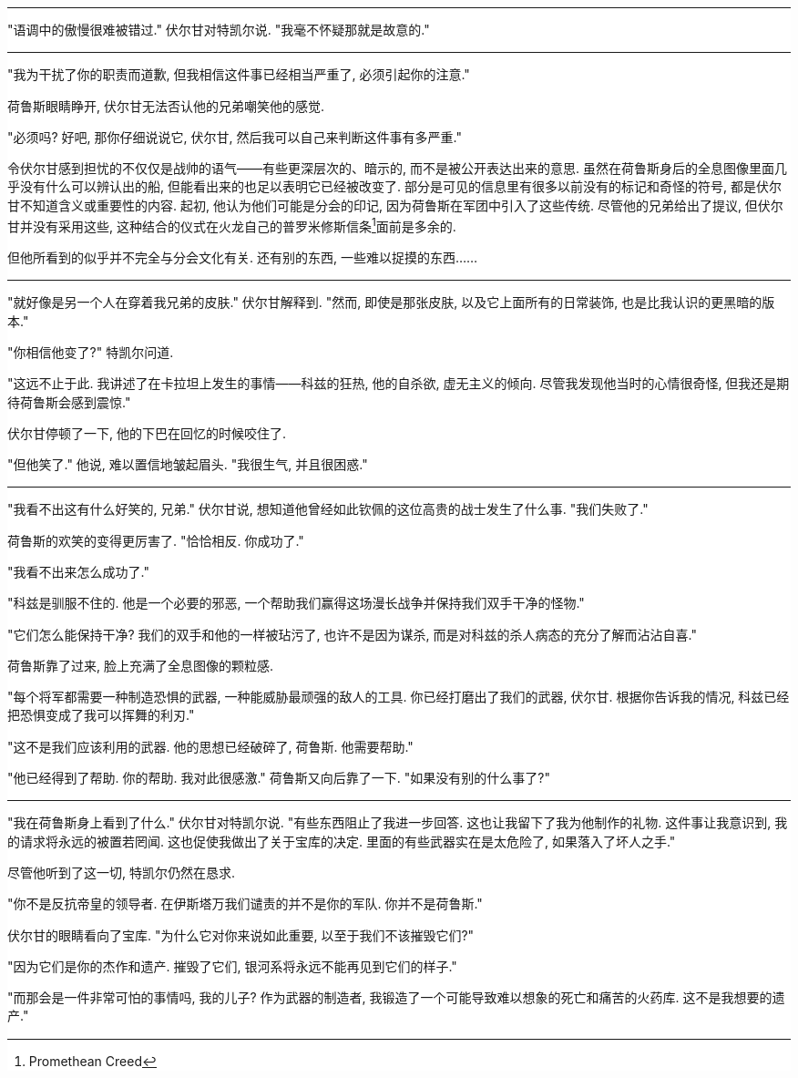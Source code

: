 --------

"语调中的傲慢很难被错过." 伏尔甘对特凯尔说. "我毫不怀疑那就是故意的."

--------

"我为干扰了你的职责而道歉, 但我相信这件事已经相当严重了, 必须引起你的注意."

荷鲁斯眼睛睁开, 伏尔甘无法否认他的兄弟嘲笑他的感觉.

"必须吗? 好吧, 那你仔细说说它, 伏尔甘, 然后我可以自己来判断这件事有多严重."

令伏尔甘感到担忧的不仅仅是战帅的语气——有些更深层次的、暗示的, 而不是被公开表达出来的意思. 虽然在荷鲁斯身后的全息图像里面几乎没有什么可以辨认出的船, 但能看出来的也足以表明它已经被改变了. 部分是可见的信息里有很多以前没有的标记和奇怪的符号, 都是伏尔甘不知道含义或重要性的内容. 起初, 他认为他们可能是分会的印记, 因为荷鲁斯在军团中引入了这些传统. 尽管他的兄弟给出了提议, 但伏尔甘并没有采用这些, 这种结合的仪式在火龙自己的普罗米修斯信条[^无尽的战争-文物-18]面前是多余的.

但他所看到的似乎并不完全与分会文化有关. 还有别的东西, 一些难以捉摸的东西……

--------

"就好像是另一个人在穿着我兄弟的皮肤." 伏尔甘解释到. "然而, 即使是那张皮肤, 以及它上面所有的日常装饰, 也是比我认识的更黑暗的版本."

"你相信他变了?" 特凯尔问道.

"这远不止于此. 我讲述了在卡拉坦上发生的事情——科兹的狂热, 他的自杀欲, 虚无主义的倾向. 尽管我发现他当时的心情很奇怪, 但我还是期待荷鲁斯会感到震惊."

伏尔甘停顿了一下, 他的下巴在回忆的时候咬住了.

"但他笑了." 他说, 难以置信地皱起眉头. "我很生气, 并且很困惑."

--------

"我看不出这有什么好笑的, 兄弟." 伏尔甘说, 想知道他曾经如此钦佩的这位高贵的战士发生了什么事. "我们失败了."

荷鲁斯的欢笑的变得更厉害了. "恰恰相反. 你成功了."

"我看不出来怎么成功了."

"科兹是驯服不住的. 他是一个必要的邪恶, 一个帮助我们赢得这场漫长战争并保持我们双手干净的怪物."

"它们怎么能保持干净? 我们的双手和他的一样被玷污了, 也许不是因为谋杀, 而是对科兹的杀人病态的充分了解而沾沾自喜."

荷鲁斯靠了过来, 脸上充满了全息图像的颗粒感.

"每个将军都需要一种制造恐惧的武器, 一种能威胁最顽强的敌人的工具. 你已经打磨出了我们的武器, 伏尔甘. 根据你告诉我的情况, 科兹已经把恐惧变成了我可以挥舞的利刃."

"这不是我们应该利用的武器. 他的思想已经破碎了, 荷鲁斯. 他需要帮助."

"他已经得到了帮助. 你的帮助. 我对此很感激." 荷鲁斯又向后靠了一下. "如果没有别的什么事了?"

--------

"我在荷鲁斯身上看到了什么." 伏尔甘对特凯尔说. "有些东西阻止了我进一步回答. 这也让我留下了我为他制作的礼物. 这件事让我意识到, 我的请求将永远的被置若罔闻. 这也促使我做出了关于宝库的决定. 里面的有些武器实在是太危险了, 如果落入了坏人之手."

尽管他听到了这一切, 特凯尔仍然在恳求.

"你不是反抗帝皇的领导者. 在伊斯塔万我们谴责的并不是你的军队. 你并不是荷鲁斯."

伏尔甘的眼睛看向了宝库. "为什么它对你来说如此重要, 以至于我们不该摧毁它们?"

"因为它们是你的杰作和遗产. 摧毁了它们, 银河系将永远不能再见到它们的样子."

"而那会是一件非常可怕的事情吗, 我的儿子? 作为武器的制造者, 我锻造了一个可能导致难以想象的死亡和痛苦的火药库. 这不是我想要的遗产."


[^无尽的战争-文物-1]: Ghoul Stars
[^无尽的战争-文物-2]: Sectionum Ultima
[^无尽的战争-文物-3]: T'kell
[^无尽的战争-文物-4]: Vulkan
[^无尽的战争-文物-5]: Nocturne
[^无尽的战争-文物-6]: Tenebor
[^无尽的战争-文物-7]: world-murderer
[^无尽的战争-文物-8]: Nostramo
[^无尽的战争-文物-9]: Curze
[^无尽的战争-文物-10]: drake
[^无尽的战争-文物-11]: Ferrus
[^无尽的战争-文物-12]: Dawnbringer
[^无尽的战争-文物-13]: Ullanor
[^无尽的战争-文物-14]: Jaghatai
[^无尽的战争-文物-15]: Lord ofDrakes
[^无尽的战争-文物-16]: Cthonia
[^无尽的战争-文物-17]: Kharaatan
[^无尽的战争-文物-18]: Promethean Creed
[^无尽的战争-文物-19]: nurture over nature
[^无尽的战争-文物-20]: Ferrus Manus
[^无尽的战争-文物-21]: Lord of Iron
[^无尽的战争-文物-22]: smith
[^无尽的战争-文物-23]: artisan
[^无尽的战争-文物-24]: Obsidian Chariot
[^无尽的战争-文物-25]: Vermillion Sphere
[^无尽的战争-文物-26]: Light of Unmaking
[^无尽的战争-文物-27]: Fangblade of Ignarak
[^无尽的战争-文物-28]: Thunderhead
[^无尽的战争-文物-29]: Forgefather
[^无尽的战争-文物-30]: Kesare's drake